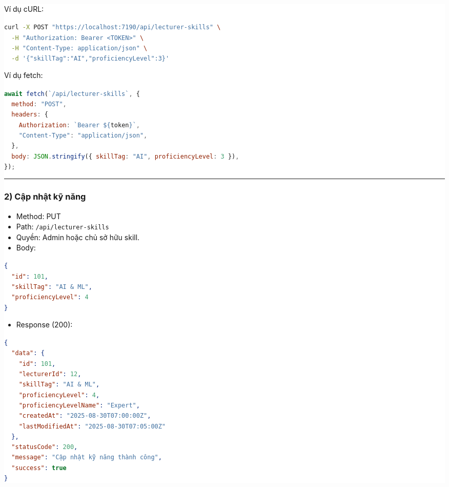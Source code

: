 Ví dụ cURL:

```bash
curl -X POST "https://localhost:7190/api/lecturer-skills" \
  -H "Authorization: Bearer <TOKEN>" \
  -H "Content-Type: application/json" \
  -d '{"skillTag":"AI","proficiencyLevel":3}'
```

Ví dụ fetch:

```javascript
await fetch(`/api/lecturer-skills`, {
  method: "POST",
  headers: {
    Authorization: `Bearer ${token}`,
    "Content-Type": "application/json",
  },
  body: JSON.stringify({ skillTag: "AI", proficiencyLevel: 3 }),
});
```

---

### 2) Cập nhật kỹ năng

- Method: PUT
- Path: `/api/lecturer-skills`
- Quyền: Admin hoặc chủ sở hữu skill.
- Body:

```json
{
  "id": 101,
  "skillTag": "AI & ML",
  "proficiencyLevel": 4
}
```

- Response (200):

```json
{
  "data": {
    "id": 101,
    "lecturerId": 12,
    "skillTag": "AI & ML",
    "proficiencyLevel": 4,
    "proficiencyLevelName": "Expert",
    "createdAt": "2025-08-30T07:00:00Z",
    "lastModifiedAt": "2025-08-30T07:05:00Z"
  },
  "statusCode": 200,
  "message": "Cập nhật kỹ năng thành công",
  "success": true
}
```
